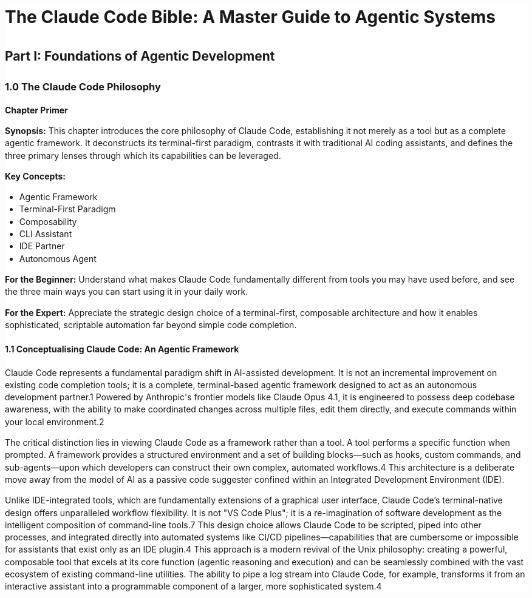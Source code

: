 

# **The Claude Code Bible: A Master Guide to Agentic Systems**

## **Part I: Foundations of Agentic Development**

### **1.0 The Claude Code Philosophy**

**Chapter Primer**

**Synopsis:** This chapter introduces the core philosophy of Claude Code, establishing it not merely as a tool but as a complete agentic framework. It deconstructs its terminal-first paradigm, contrasts it with traditional AI coding assistants, and defines the three primary lenses through which its capabilities can be leveraged.

**Key Concepts:**

* Agentic Framework  
* Terminal-First Paradigm  
* Composability  
* CLI Assistant  
* IDE Partner  
* Autonomous Agent

**For the Beginner:** Understand what makes Claude Code fundamentally different from tools you may have used before, and see the three main ways you can start using it in your daily work.

**For the Expert:** Appreciate the strategic design choice of a terminal-first, composable architecture and how it enables sophisticated, scriptable automation far beyond simple code completion.

#### **1.1 Conceptualising Claude Code: An Agentic Framework**

Claude Code represents a fundamental paradigm shift in AI-assisted development. It is not an incremental improvement on existing code completion tools; it is a complete, terminal-based agentic framework designed to act as an autonomous development partner.1 Powered by Anthropic's frontier models like Claude Opus 4.1, it is engineered to possess deep codebase awareness, with the ability to make coordinated changes across multiple files, edit them directly, and execute commands within your local environment.2

The critical distinction lies in viewing Claude Code as a framework rather than a tool. A tool performs a specific function when prompted. A framework provides a structured environment and a set of building blocks—such as hooks, custom commands, and sub-agents—upon which developers can construct their own complex, automated workflows.4 This architecture is a deliberate move away from the model of AI as a passive code suggester confined within an Integrated Development Environment (IDE).

Unlike IDE-integrated tools, which are fundamentally extensions of a graphical user interface, Claude Code’s terminal-native design offers unparalleled workflow flexibility. It is not "VS Code Plus"; it is a re-imagination of software development as the intelligent composition of command-line tools.7 This design choice allows Claude Code to be scripted, piped into other processes, and integrated directly into automated systems like CI/CD pipelines—capabilities that are cumbersome or impossible for assistants that exist only as an IDE plugin.4 This approach is a modern revival of the Unix philosophy: creating a powerful, composable tool that excels at its core function (agentic reasoning and execution) and can be seamlessly combined with the vast ecosystem of existing command-line utilities. The ability to pipe a log stream into Claude Code, for example, transforms it from an interactive assistant into a programmable component of a larger, more sophisticated system.4
